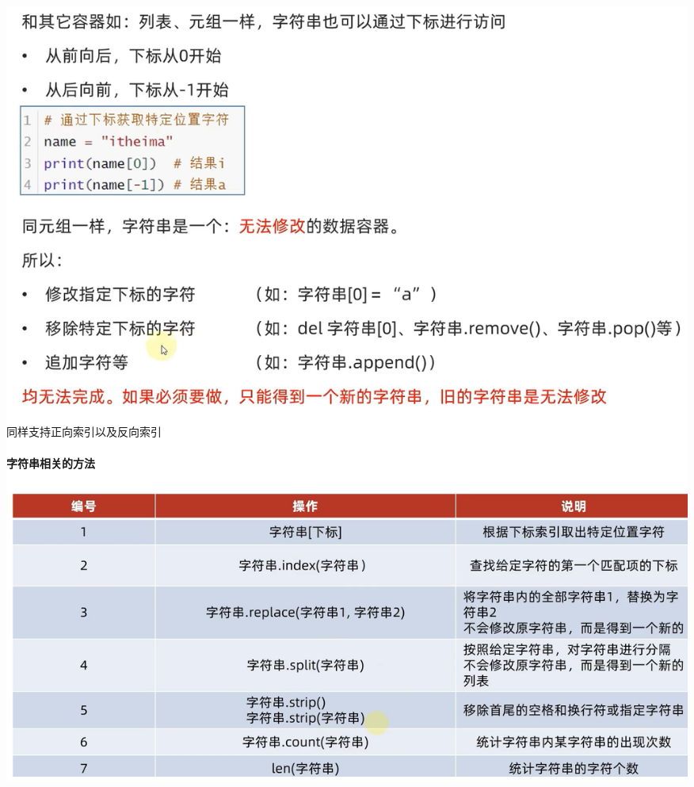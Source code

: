 ![image-20220810201328571](../pic/image-20220810201328571.png)

同样支持正向索引以及反向索引

#### 字符串相关的方法

![image-20220810202057359](../pic/image-20220810202057359.png)
